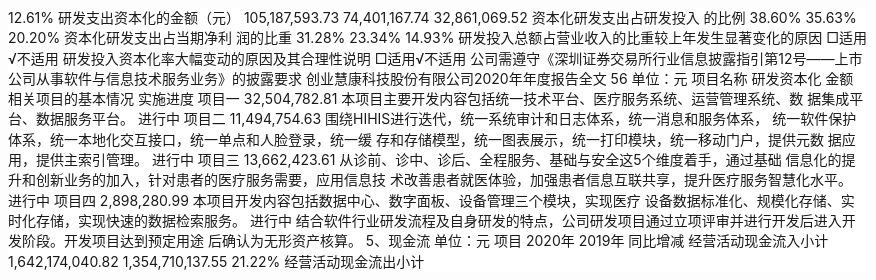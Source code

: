 12.61%
研发支出资本化的金额（元）
105,187,593.73
74,401,167.74
32,861,069.52
资本化研发支出占研发投入
的比例
38.60%
35.63%
20.20%
资本化研发支出占当期净利
润的比重
31.28%
23.34%
14.93%
研发投入总额占营业收入的比重较上年发生显著变化的原因
□适用√不适用
研发投入资本化率大幅变动的原因及其合理性说明
□适用√不适用
公司需遵守《深圳证券交易所行业信息披露指引第12号——上市公司从事软件与信息技术服务业务》的披露要求
创业慧康科技股份有限公司2020年年度报告全文
56
单位：元
项目名称
研发资本化
金额
相关项目的基本情况
实施进度
项目一
32,504,782.81
本项目主要开发内容包括统一技术平台、医疗服务系统、运营管理系统、数
据集成平台、数据服务平台。
进行中
项目二
11,494,754.63
围绕HIHIS进行迭代，统一系统审计和日志体系，统一消息和服务体系，
统一软件保护体系，统一本地化交互接口，统一单点和人脸登录，统一缓
存和存储模型，统一图表展示，统一打印模块，统一移动门户，提供元数
据应用，提供主索引管理。
进行中
项目三
13,662,423.61
从诊前、诊中、诊后、全程服务、基础与安全这5个维度着手，通过基础
信息化的提升和创新业务的加入，针对患者的医疗服务需要，应用信息技
术改善患者就医体验，加强患者信息互联共享，提升医疗服务智慧化水平。
进行中
项目四
2,898,280.99
本项目开发内容包括数据中心、数字面板、设备管理三个模块，实现医疗
设备数据标准化、规模化存储、实时化存储，实现快速的数据检索服务。
进行中
结合软件行业研发流程及自身研发的特点，公司研发项目通过立项评审并进行开发后进入开发阶段。开发项目达到预定用途
后确认为无形资产核算。
5、现金流
单位：元
项目
2020年
2019年
同比增减
经营活动现金流入小计
1,642,174,040.82
1,354,710,137.55
21.22%
经营活动现金流出小计